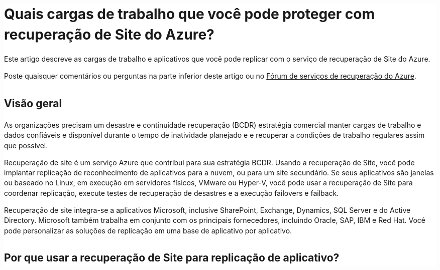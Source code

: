 <properties
    pageTitle="Quais cargas de trabalho que você pode proteger com recuperação de Site do Azure?"
    description="A recuperação de Site Azure protege sua carga de trabalho e aplicativos por coordenar a replicação, o failover e a recuperação de máquinas virtuais de locais e servidores físicos no Azure ou para um site local secundário"
    services="site-recovery"
    documentationCenter=""
    authors="rayne-wiselman"
    manager="cfreeman"
    editor=""/>

<tags
    ms.service="site-recovery"
    ms.devlang="na"
    ms.topic="get-started-article"
    ms.tgt_pltfrm="na"
    ms.workload="storage-backup-recovery"
    ms.date="10/10/2016"
    ms.author="raynew"/>

# <a name="what-workloads-can-you-protect-with-azure-site-recovery"></a>Quais cargas de trabalho que você pode proteger com recuperação de Site do Azure?


Este artigo descreve as cargas de trabalho e aplicativos que você pode replicar com o serviço de recuperação de Site do Azure.

Poste quaisquer comentários ou perguntas na parte inferior deste artigo ou no [Fórum de serviços de recuperação do Azure](https://social.msdn.microsoft.com/forums/azure/home?forum=hypervrecovmgr).

## <a name="overview"></a>Visão geral

As organizações precisam um desastre e continuidade recuperação (BCDR) estratégia comercial manter cargas de trabalho e dados confiáveis e disponível durante o tempo de inatividade planejado e e recuperar a condições de trabalho regulares assim que possível.

Recuperação de site é um serviço Azure que contribui para sua estratégia BCDR. Usando a recuperação de Site, você pode implantar replicação de reconhecimento de aplicativos para a nuvem, ou para um site secundário. Se seus aplicativos são janelas ou baseado no Linux, em execução em servidores físicos, VMware ou Hyper-V, você pode usar a recuperação de Site para coordenar replicação, execute testes de recuperação de desastres e a execução failovers e failback.


Recuperação de site integra-se a aplicativos Microsoft, inclusive SharePoint, Exchange, Dynamics, SQL Server e do Active Directory. Microsoft também trabalha em conjunto com os principais fornecedores, incluindo Oracle, SAP, IBM e Red Hat. Você pode personalizar as soluções de replicação em uma base de aplicativo por aplicativo.

## <a name="why-use-site-recovery-for-application-replication"></a>Por que usar a recuperação de Site para replicação de aplicativo?

